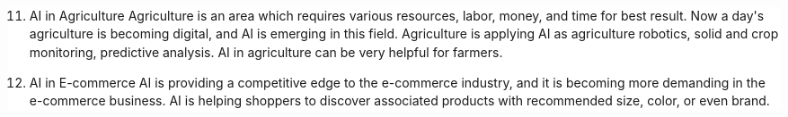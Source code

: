 11. AI in Agriculture
      Agriculture is an area which requires various resources, labor, money, and time for best result. Now a day's agriculture is becoming digital, and AI is emerging in this field. Agriculture is applying AI as agriculture robotics, solid and crop monitoring, predictive analysis. AI in agriculture can be very helpful for farmers.

12. AI in E-commerce
      AI is providing a competitive edge to the e-commerce industry, and it is becoming more demanding in the e-commerce business. AI is helping shoppers to discover associated products with recommended size, color, or even brand.



